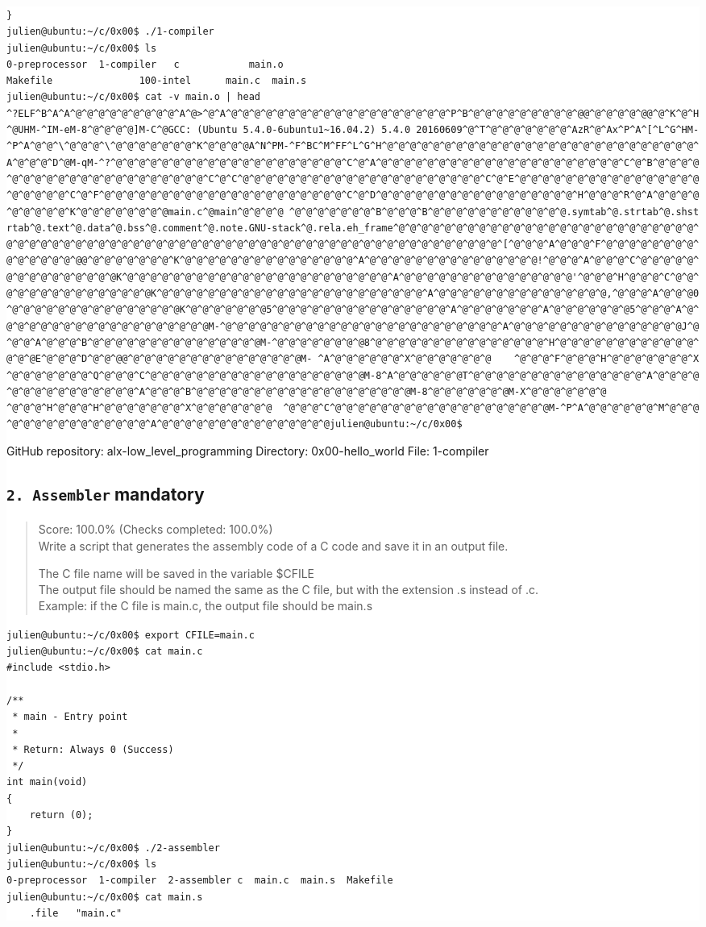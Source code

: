 ```
}
julien@ubuntu:~/c/0x00$ ./1-compiler 
julien@ubuntu:~/c/0x00$ ls
0-preprocessor  1-compiler   c            main.o
Makefile               100-intel      main.c  main.s
julien@ubuntu:~/c/0x00$ cat -v main.o | head
^?ELF^B^A^A^@^@^@^@^@^@^@^@^@^A^@>^@^A^@^@^@^@^@^@^@^@^@^@^@^@^@^@^@^@^@^@^@^P^B^@^@^@^@^@^@^@^@^@^@@^@^@^@^@^@@^@^K^@^H^@UHM-^IM-eM-8^@^@^@^@]M-C^@GCC: (Ubuntu 5.4.0-6ubuntu1~16.04.2) 5.4.0 20160609^@^T^@^@^@^@^@^@^@^AzR^@^Ax^P^A^[^L^G^HM-^P^A^@^@^\^@^@^@^\^@^@^@^@^@^@^@^K^@^@^@^@A^N^PM-^F^BC^M^FF^L^G^H^@^@^@^@^@^@^@^@^@^@^@^@^@^@^@^@^@^@^@^@^@^@^@^@^@^@^@^A^@^@^@^D^@M-qM-^?^@^@^@^@^@^@^@^@^@^@^@^@^@^@^@^@^@^@^@^@^C^@^A^@^@^@^@^@^@^@^@^@^@^@^@^@^@^@^@^@^@^@^@^@^C^@^B^@^@^@^@^@^@^@^@^@^@^@^@^@^@^@^@^@^@^@^@^@^C^@^C^@^@^@^@^@^@^@^@^@^@^@^@^@^@^@^@^@^@^@^@^@^C^@^E^@^@^@^@^@^@^@^@^@^@^@^@^@^@^@^@^@^@^@^@^@^C^@^F^@^@^@^@^@^@^@^@^@^@^@^@^@^@^@^@^@^@^@^@^@^C^@^D^@^@^@^@^@^@^@^@^@^@^@^@^@^@^@^@^@^H^@^@^@^R^@^A^@^@^@^@^@^@^@^@^@^K^@^@^@^@^@^@^@^@main.c^@main^@^@^@^@ ^@^@^@^@^@^@^@^B^@^@^@^B^@^@^@^@^@^@^@^@^@^@^@^@.symtab^@.strtab^@.shstrtab^@.text^@.data^@.bss^@.comment^@.note.GNU-stack^@.rela.eh_frame^@^@^@^@^@^@^@^@^@^@^@^@^@^@^@^@^@^@^@^@^@^@^@^@^@^@^@^@^@^@^@^@^@^@^@^@^@^@^@^@^@^@^@^@^@^@^@^@^@^@^@^@^@^@^@^@^@^@^@^@^@^@^@^@^@^@^@^@^@^[^@^@^@^A^@^@^@^F^@^@^@^@^@^@^@^@^@^@^@^@^@^@^@@^@^@^@^@^@^@^@^K^@^@^@^@^@^@^@^@^@^@^@^@^@^@^@^A^@^@^@^@^@^@^@^@^@^@^@^@^@^@^@!^@^@^@^A^@^@^@^C^@^@^@^@^@^@^@^@^@^@^@^@^@^@^@K^@^@^@^@^@^@^@^@^@^@^@^@^@^@^@^@^@^@^@^@^@^@^@^A^@^@^@^@^@^@^@^@^@^@^@^@^@^@^@'^@^@^@^H^@^@^@^C^@^@^@^@^@^@^@^@^@^@^@^@^@^@^@K^@^@^@^@^@^@^@^@^@^@^@^@^@^@^@^@^@^@^@^@^@^@^@^A^@^@^@^@^@^@^@^@^@^@^@^@^@^@^@,^@^@^@^A^@^@^@0^@^@^@^@^@^@^@^@^@^@^@^@^@^@^@K^@^@^@^@^@^@^@5^@^@^@^@^@^@^@^@^@^@^@^@^@^@^@^A^@^@^@^@^@^@^@^A^@^@^@^@^@^@^@5^@^@^@^A^@^@^@^@^@^@^@^@^@^@^@^@^@^@^@^@^@^@^@M-^@^@^@^@^@^@^@^@^@^@^@^@^@^@^@^@^@^@^@^@^@^@^@^@^A^@^@^@^@^@^@^@^@^@^@^@^@^@^@^@J^@^@^@^A^@^@^@^B^@^@^@^@^@^@^@^@^@^@^@^@^@^@^@M-^@^@^@^@^@^@^@^@8^@^@^@^@^@^@^@^@^@^@^@^@^@^@^@^H^@^@^@^@^@^@^@^@^@^@^@^@^@^@^@E^@^@^@^D^@^@^@@^@^@^@^@^@^@^@^@^@^@^@^@^@^@^@M- ^A^@^@^@^@^@^@^X^@^@^@^@^@^@^@    ^@^@^@^F^@^@^@^H^@^@^@^@^@^@^@^X^@^@^@^@^@^@^@^Q^@^@^@^C^@^@^@^@^@^@^@^@^@^@^@^@^@^@^@^@^@^@^@M-8^A^@^@^@^@^@^@T^@^@^@^@^@^@^@^@^@^@^@^@^@^@^@^A^@^@^@^@^@^@^@^@^@^@^@^@^@^@^@^A^@^@^@^B^@^@^@^@^@^@^@^@^@^@^@^@^@^@^@^@^@^@^@M-8^@^@^@^@^@^@^@M-X^@^@^@^@^@^@^@
^@^@^@^H^@^@^@^H^@^@^@^@^@^@^@^X^@^@^@^@^@^@^@  ^@^@^@^C^@^@^@^@^@^@^@^@^@^@^@^@^@^@^@^@^@^@^@M-^P^A^@^@^@^@^@^@^M^@^@^@^@^@^@^@^@^@^@^@^@^@^@^@^A^@^@^@^@^@^@^@^@^@^@^@^@^@^@^@julien@ubuntu:~/c/0x00$ 
```
GitHub repository: alx-low_level_programming
Directory: 0x00-hello_world
File: 1-compiler
    
## `2. Assembler` mandatory
> Score: 100.0% (Checks completed: 100.0%)  
> Write a script that generates the assembly code of a C code and save it in an output file.  
>   
> The C file name will be saved in the variable $CFILE  
> The output file should be named the same as the C file, but with the extension .s instead of .c.  
> Example: if the C file is main.c, the output file should be main.s  
```
julien@ubuntu:~/c/0x00$ export CFILE=main.c
julien@ubuntu:~/c/0x00$ cat main.c
#include <stdio.h>

/**
 * main - Entry point
 *
 * Return: Always 0 (Success)
 */
int main(void)
{
    return (0);
}
julien@ubuntu:~/c/0x00$ ./2-assembler
julien@ubuntu:~/c/0x00$ ls
0-preprocessor  1-compiler  2-assembler c  main.c  main.s  Makefile
julien@ubuntu:~/c/0x00$ cat main.s
    .file   "main.c"
```